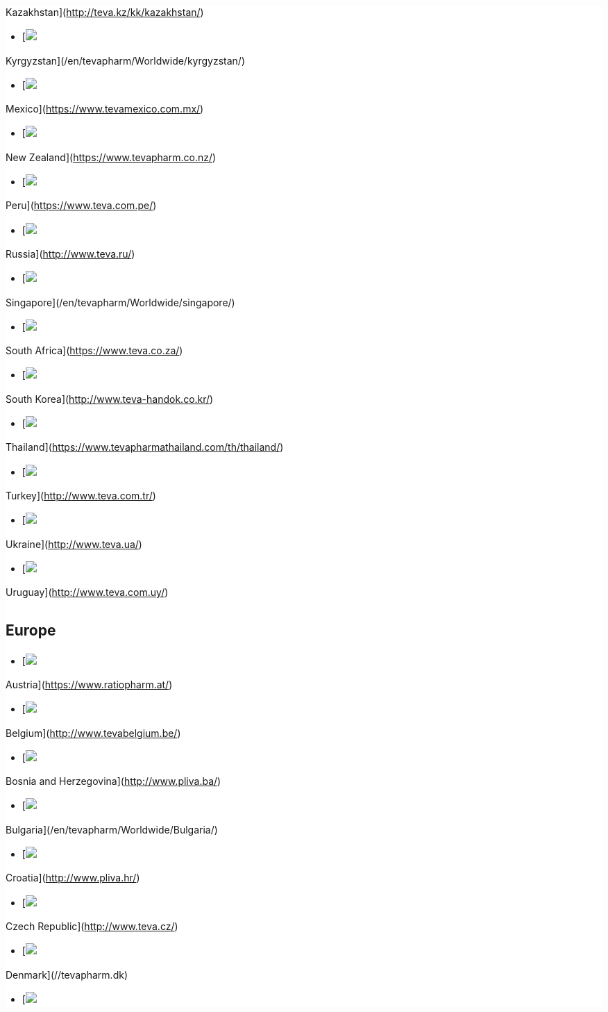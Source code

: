  Kazakhstan](http://teva.kz/kk/kazakhstan/)
* [![](/globalassets/tevapharm-vision/country-flag/kirgistan-132x78.jpg)

 Kyrgyzstan](/en/tevapharm/Worldwide/kyrgyzstan/)
* [![](/globalassets/tevapharm-vision/country-flag/mexico-132x78.jpg)

 Mexico](https://www.tevamexico.com.mx/)
* [![](/globalassets/tevapharm-vision/country-flag/new-zealand132x78.jpg)

 New Zealand](https://www.tevapharm.co.nz/)
* [![](/globalassets/tevapharm-vision/country-flag/peru-132x78.jpg)

 Peru](https://www.teva.com.pe/)
* [![](/globalassets/tevapharm-vision/country-flag/russia-132x78.jpg)

 Russia](http://www.teva.ru/)
* [![](/globalassets/tevapharm-vision/country-flag/singapore-132x78.jpg)

 Singapore](/en/tevapharm/Worldwide/singapore/)
* [![](/globalassets/tevapharm-vision/country-flag/south_africa-132x78.jpg)

 South Africa](https://www.teva.co.za/)
* [![](/globalassets/tevapharm-vision/country-flag/south_korea-132x78.jpg)

 South Korea](http://www.teva-handok.co.kr/)
* [![](/globalassets/tevapharm-vision/country-flag/thailand132x78.png)

 Thailand](https://www.tevapharmathailand.com/th/thailand/)
* [![](/globalassets/tevapharm-vision/country-flag/turkey-132x78.jpg)

 Turkey](http://www.teva.com.tr/)
* [![](/globalassets/tevapharm-vision/country-flag/ukraine-132x78.jpg)

 Ukraine](http://www.teva.ua/)
* [![](/globalassets/tevapharm-vision/country-flag/uruguay-132x78.jpg)

 Uruguay](http://www.teva.com.uy/)
## Europe
* [![](/globalassets/tevapharm-vision/country-flag/austria-132x78.jpg)

 Austria](https://www.ratiopharm.at/)
* [![](/globalassets/tevapharm-vision/country-flag/belgium-132x78.jpg)

 Belgium](http://www.tevabelgium.be/)
* [![](/globalassets/tevapharm-vision/country-flag/bosnia-132x78.jpg)

 Bosnia and Herzegovina](http://www.pliva.ba/)
* [![](/globalassets/tevapharm-vision/country-flag/bulgaria-132x782.jpg)

 Bulgaria](/en/tevapharm/Worldwide/Bulgaria/)
* [![](/globalassets/tevapharm-vision/country-flag/croatia132x78.jpg)

 Croatia](http://www.pliva.hr/)
* [![](/globalassets/tevapharm-vision/country-flag/czech-132x78.jpg)

 Czech Republic](http://www.teva.cz/)
* [![](/globalassets/tevapharm-vision/country-flag/denmark-132x78.jpg)

 Denmark](//tevapharm.dk)
* [![](/globalassets/tevapharm-vision/country-flag/estonia-132x78.jpg)

